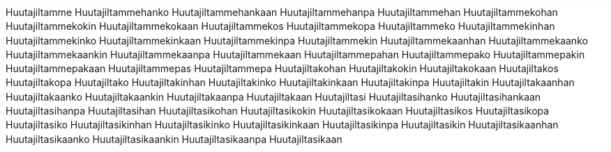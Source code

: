 Huutajiltamme
Huutajiltammehanko
Huutajiltammehankaan
Huutajiltammehanpa
Huutajiltammehan
Huutajiltammekohan
Huutajiltammekokin
Huutajiltammekokaan
Huutajiltammekos
Huutajiltammekopa
Huutajiltammeko
Huutajiltammekinhan
Huutajiltammekinko
Huutajiltammekinkaan
Huutajiltammekinpa
Huutajiltammekin
Huutajiltammekaanhan
Huutajiltammekaanko
Huutajiltammekaankin
Huutajiltammekaanpa
Huutajiltammekaan
Huutajiltammepahan
Huutajiltammepako
Huutajiltammepakin
Huutajiltammepakaan
Huutajiltammepas
Huutajiltammepa
Huutajiltakohan
Huutajiltakokin
Huutajiltakokaan
Huutajiltakos
Huutajiltakopa
Huutajiltako
Huutajiltakinhan
Huutajiltakinko
Huutajiltakinkaan
Huutajiltakinpa
Huutajiltakin
Huutajiltakaanhan
Huutajiltakaanko
Huutajiltakaankin
Huutajiltakaanpa
Huutajiltakaan
Huutajiltasi
Huutajiltasihanko
Huutajiltasihankaan
Huutajiltasihanpa
Huutajiltasihan
Huutajiltasikohan
Huutajiltasikokin
Huutajiltasikokaan
Huutajiltasikos
Huutajiltasikopa
Huutajiltasiko
Huutajiltasikinhan
Huutajiltasikinko
Huutajiltasikinkaan
Huutajiltasikinpa
Huutajiltasikin
Huutajiltasikaanhan
Huutajiltasikaanko
Huutajiltasikaankin
Huutajiltasikaanpa
Huutajiltasikaan